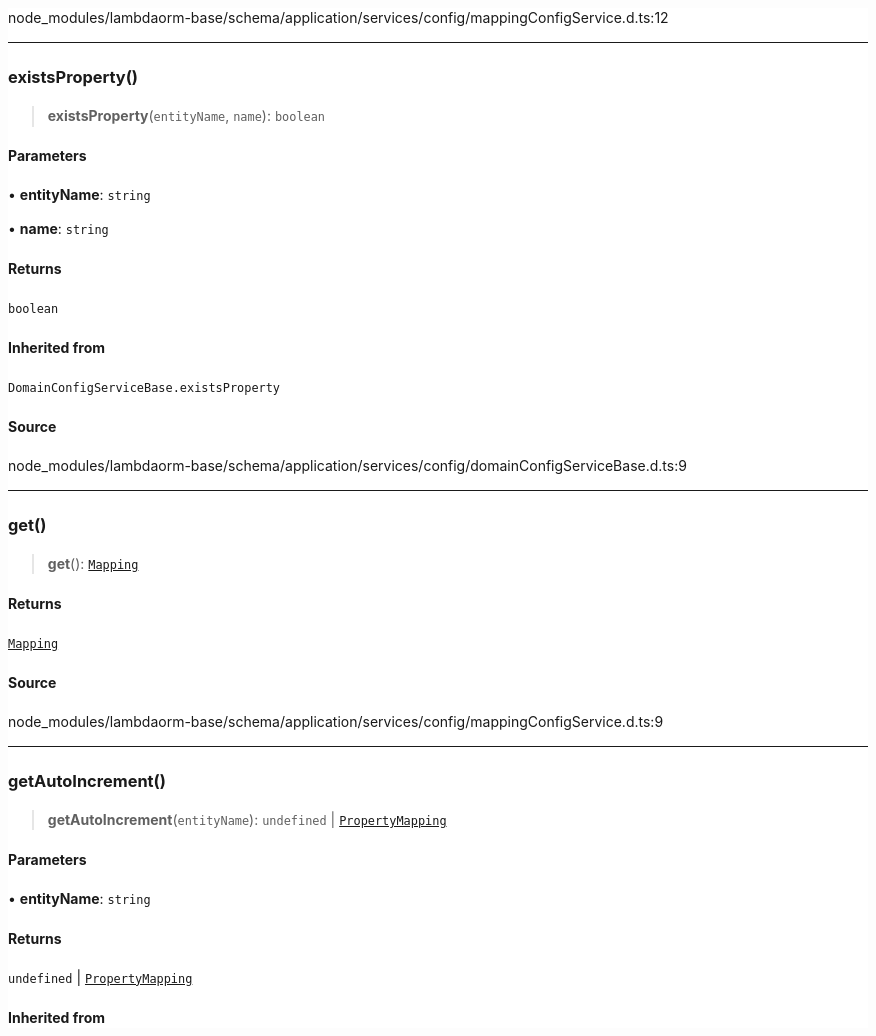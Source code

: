 node\_modules/lambdaorm-base/schema/application/services/config/mappingConfigService.d.ts:12

***

### existsProperty()

> **existsProperty**(`entityName`, `name`): `boolean`

#### Parameters

• **entityName**: `string`

• **name**: `string`

#### Returns

`boolean`

#### Inherited from

`DomainConfigServiceBase.existsProperty`

#### Source

node\_modules/lambdaorm-base/schema/application/services/config/domainConfigServiceBase.d.ts:9

***

### get()

> **get**(): [`Mapping`](../interfaces/Mapping.md)

#### Returns

[`Mapping`](../interfaces/Mapping.md)

#### Source

node\_modules/lambdaorm-base/schema/application/services/config/mappingConfigService.d.ts:9

***

### getAutoIncrement()

> **getAutoIncrement**(`entityName`): `undefined` \| [`PropertyMapping`](../interfaces/PropertyMapping.md)

#### Parameters

• **entityName**: `string`

#### Returns

`undefined` \| [`PropertyMapping`](../interfaces/PropertyMapping.md)

#### Inherited from
